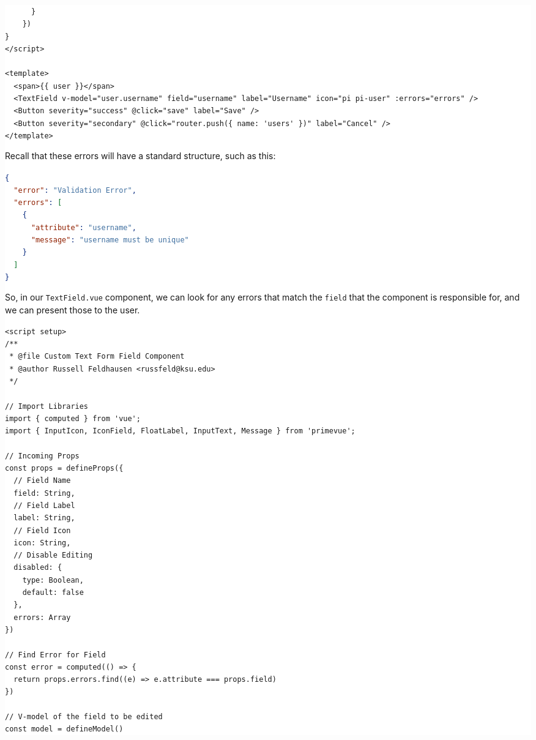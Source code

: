 ```vue {title="src/components/users/UserEdit.vue" hl_lines="6 12 21-27 34"}
      }
    })
}
</script>

<template>
  <span>{{ user }}</span>
  <TextField v-model="user.username" field="username" label="Username" icon="pi pi-user" :errors="errors" />
  <Button severity="success" @click="save" label="Save" />
  <Button severity="secondary" @click="router.push({ name: 'users' })" label="Cancel" />
</template>
```

Recall that these errors will have a standard structure, such as this:

```json {title="Validation Error Structure"}
{
  "error": "Validation Error",
  "errors": [
    {
      "attribute": "username",
      "message": "username must be unique"
    }
  ]
}
```

So, in our `TextField.vue` component, we can look for any errors that match the `field` that the component is responsible for, and we can present those to the user. 

```vue {title="src/components/form/TextField.vue" hl_lines="8-9 24 27-30 41 45-46"}
<script setup>
/**
 * @file Custom Text Form Field Component
 * @author Russell Feldhausen <russfeld@ksu.edu>
 */

// Import Libraries
import { computed } from 'vue';
import { InputIcon, IconField, FloatLabel, InputText, Message } from 'primevue';

// Incoming Props
const props = defineProps({
  // Field Name
  field: String,
  // Field Label
  label: String,
  // Field Icon
  icon: String,
  // Disable Editing
  disabled: {
    type: Boolean,
    default: false
  },
  errors: Array
})

// Find Error for Field
const error = computed(() => {
  return props.errors.find((e) => e.attribute === props.field)
})

// V-model of the field to be edited
const model = defineModel()
```